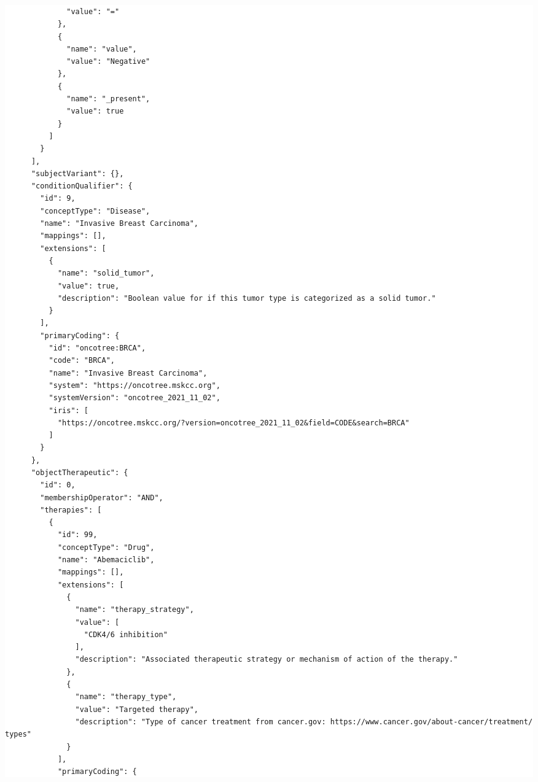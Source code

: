 ```
              "value": "="
            },
            {
              "name": "value",
              "value": "Negative"
            },
            {
              "name": "_present",
              "value": true
            }
          ]
        }
      ],
      "subjectVariant": {},
      "conditionQualifier": {
        "id": 9,
        "conceptType": "Disease",
        "name": "Invasive Breast Carcinoma",
        "mappings": [],
        "extensions": [
          {
            "name": "solid_tumor",
            "value": true,
            "description": "Boolean value for if this tumor type is categorized as a solid tumor."
          }
        ],
        "primaryCoding": {
          "id": "oncotree:BRCA",
          "code": "BRCA",
          "name": "Invasive Breast Carcinoma",
          "system": "https://oncotree.mskcc.org",
          "systemVersion": "oncotree_2021_11_02",
          "iris": [
            "https://oncotree.mskcc.org/?version=oncotree_2021_11_02&field=CODE&search=BRCA"
          ]
        }
      },
      "objectTherapeutic": {
        "id": 0,
        "membershipOperator": "AND",
        "therapies": [
          {
            "id": 99,
            "conceptType": "Drug",
            "name": "Abemaciclib",
            "mappings": [],
            "extensions": [
              {
                "name": "therapy_strategy",
                "value": [
                  "CDK4/6 inhibition"
                ],
                "description": "Associated therapeutic strategy or mechanism of action of the therapy."
              },
              {
                "name": "therapy_type",
                "value": "Targeted therapy",
                "description": "Type of cancer treatment from cancer.gov: https://www.cancer.gov/about-cancer/treatment/types"
              }
            ],
            "primaryCoding": {
```